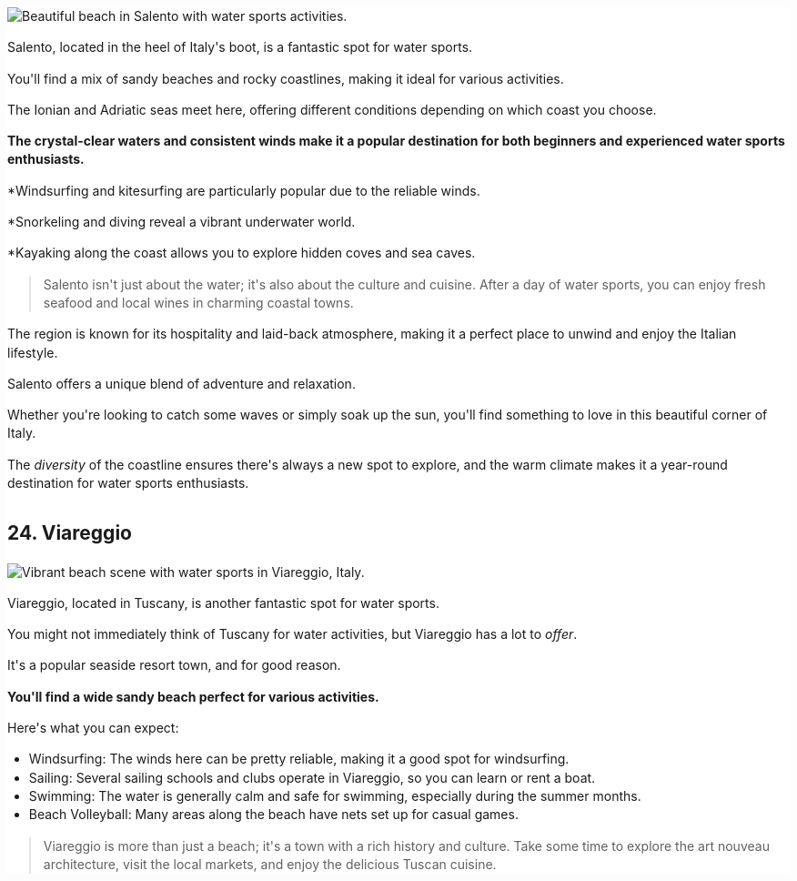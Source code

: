 ![Beautiful beach in Salento with water sports activities.](/imgs/italy/water-beach.webp)

Salento, located in the heel of Italy's boot, is a fantastic spot for water sports.

You'll find a mix of sandy beaches and rocky coastlines, making it ideal for various activities.

The Ionian and Adriatic seas meet here, offering different conditions depending on which coast you choose.

**The crystal-clear waters and consistent winds make it a popular destination for both beginners and experienced water sports enthusiasts.**

\*Windsurfing and kitesurfing are particularly popular due to the reliable winds.


\*Snorkeling and diving reveal a vibrant underwater world.


\*Kayaking along the coast allows you to explore hidden coves and sea caves.

> Salento isn't just about the water; it's also about the culture and cuisine. After a day of water sports, you can enjoy fresh seafood and local wines in charming coastal towns.

The region is known for its hospitality and laid-back atmosphere, making it a perfect place to unwind and enjoy the Italian lifestyle.

Salento offers a unique blend of adventure and relaxation.

Whether you're looking to catch some waves or simply soak up the sun, you'll find something to love in this beautiful corner of Italy.

The _diversity_ of the coastline ensures there's always a new spot to explore, and the warm climate makes it a year-round destination for water sports enthusiasts.

## 24\. Viareggio

![Vibrant beach scene with water sports in Viareggio, Italy.](/imgs/italy/water-scene.webp)

Viareggio, located in Tuscany, is another fantastic spot for water sports.

You might not immediately think of Tuscany for water activities, but Viareggio has a lot to _offer_.

It's a popular seaside resort town, and for good reason.

**You'll find a wide sandy beach perfect for various activities.**

Here's what you can expect:

*   Windsurfing: The winds here can be pretty reliable, making it a good spot for windsurfing.
*   Sailing: Several sailing schools and clubs operate in Viareggio, so you can learn or rent a boat.
*   Swimming: The water is generally calm and safe for swimming, especially during the summer months.
*   Beach Volleyball: Many areas along the beach have nets set up for casual games.

> Viareggio is more than just a beach; it's a town with a rich history and culture. Take some time to explore the art nouveau architecture, visit the local markets, and enjoy the delicious Tuscan cuisine.
